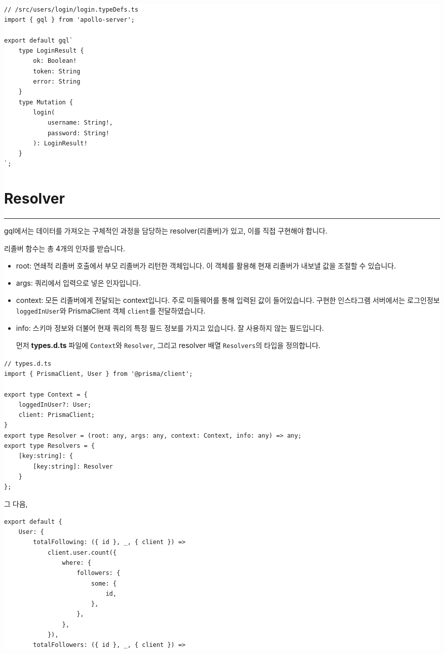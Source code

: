 ```tsx
// /src/users/login/login.typeDefs.ts
import { gql } from 'apollo-server'; 

export default gql`
    type LoginResult {
        ok: Boolean!
        token: String  
        error: String
    }
    type Mutation {
        login(
            username: String!,
            password: String!
        ): LoginResult!
    }
`;
```

# Resolver

---

gql에서는 데이터를 가져오는 구체적인 과정을 담당하는 resolver(리졸버)가 있고, 이를 직접 구현해야 합니다. 

리졸버 함수는 총 4개의 인자를 받습니다. 

- root: 연쇄적 리졸버 호출에서 부모 리졸버가 리턴한 객체입니다. 이 객체를 활용해 현재 리졸버가 내보낼 값을 조절할 수 있습니다.
- args: 쿼리에서 입력으로 넣은 인자입니다.
- context: 모든 리졸버에게 전달되는 context입니다. 주로 미들웨어를 통해 입력된 값이 들어있습니다. 구현한 인스타그램 서버에서는 로그인정보 `loggedInUser`와 PrismaClient 객체 `client`를 전달하였습니다.
- info: 스키마 정보와 더불어 현재 쿼리의 특정 필드 정보를 가지고 있습니다. 잘 사용하지 않는 필드입니다.

    먼저 **types.d.ts** 파일에 `Context`와 `Resolver`, 그리고 resolver 배열 `Resolvers`의 타입을 정의합니다. 

```tsx
// types.d.ts
import { PrismaClient, User } from '@prisma/client';

export type Context = {
	loggedInUser?: User;
	client: PrismaClient;
}
export type Resolver = (root: any, args: any, context: Context, info: any) => any;
export type Resolvers = {
	[key:string]: {
		[key:string]: Resolver
	}
};
```

 그 다음, 

```tsx
export default {
    User: {
        totalFollowing: ({ id }, _, { client }) => 
            client.user.count({
                where: {
                    followers: {
                        some: {
                            id,
                        },
                    },
                },
            }),
        totalFollowers: ({ id }, _, { client }) => 
```